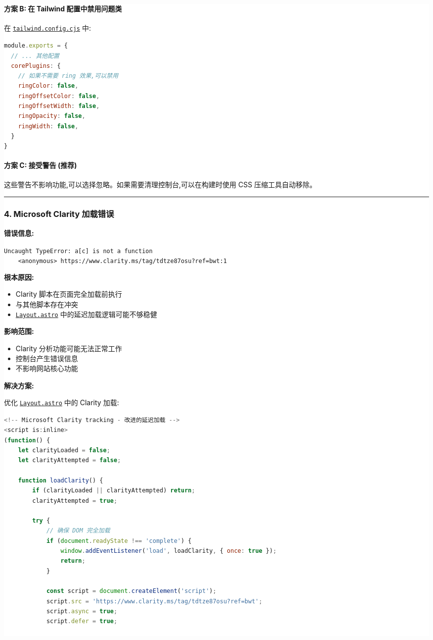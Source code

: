#### 方案 B: 在 Tailwind 配置中禁用问题类

在 [`tailwind.config.cjs`](tailwind.config.cjs) 中:

```javascript
module.exports = {
  // ... 其他配置
  corePlugins: {
    // 如果不需要 ring 效果,可以禁用
    ringColor: false,
    ringOffsetColor: false,
    ringOffsetWidth: false,
    ringOpacity: false,
    ringWidth: false,
  }
}
```

#### 方案 C: 接受警告 (推荐)
这些警告不影响功能,可以选择忽略。如果需要清理控制台,可以在构建时使用 CSS 压缩工具自动移除。

---

### 4. Microsoft Clarity 加载错误

**错误信息:**
```
Uncaught TypeError: a[c] is not a function
    <anonymous> https://www.clarity.ms/tag/tdtze87osu?ref=bwt:1
```

**根本原因:**
- Clarity 脚本在页面完全加载前执行
- 与其他脚本存在冲突
- [`Layout.astro`](src/layouts/Layout.astro:229-253) 中的延迟加载逻辑可能不够稳健

**影响范围:**
- Clarity 分析功能可能无法正常工作
- 控制台产生错误信息
- 不影响网站核心功能

**解决方案:**

优化 [`Layout.astro`](src/layouts/Layout.astro:229-253) 中的 Clarity 加载:

```javascript
<!-- Microsoft Clarity tracking - 改进的延迟加载 -->
<script is:inline>
(function() {
    let clarityLoaded = false;
    let clarityAttempted = false;
    
    function loadClarity() {
        if (clarityLoaded || clarityAttempted) return;
        clarityAttempted = true;
        
        try {
            // 确保 DOM 完全加载
            if (document.readyState !== 'complete') {
                window.addEventListener('load', loadClarity, { once: true });
                return;
            }
            
            const script = document.createElement('script');
            script.src = 'https://www.clarity.ms/tag/tdtze87osu?ref=bwt';
            script.async = true;
            script.defer = true;
            
```